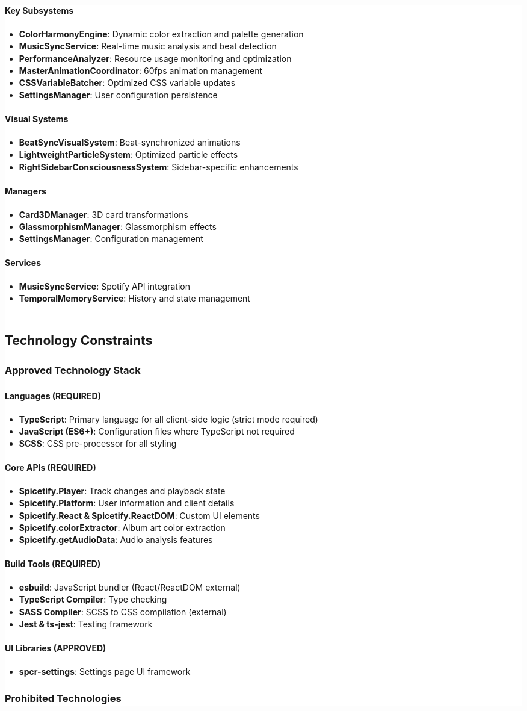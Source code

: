 #### Key Subsystems
- **ColorHarmonyEngine**: Dynamic color extraction and palette generation
- **MusicSyncService**: Real-time music analysis and beat detection
- **PerformanceAnalyzer**: Resource usage monitoring and optimization
- **MasterAnimationCoordinator**: 60fps animation management
- **CSSVariableBatcher**: Optimized CSS variable updates
- **SettingsManager**: User configuration persistence

#### Visual Systems
- **BeatSyncVisualSystem**: Beat-synchronized animations
- **LightweightParticleSystem**: Optimized particle effects
- **RightSidebarConsciousnessSystem**: Sidebar-specific enhancements

#### Managers
- **Card3DManager**: 3D card transformations
- **GlassmorphismManager**: Glassmorphism effects
- **SettingsManager**: Configuration management

#### Services
- **MusicSyncService**: Spotify API integration
- **TemporalMemoryService**: History and state management

---

## Technology Constraints

### Approved Technology Stack

#### Languages (REQUIRED)
- **TypeScript**: Primary language for all client-side logic (strict mode required)
- **JavaScript (ES6+)**: Configuration files where TypeScript not required
- **SCSS**: CSS pre-processor for all styling

#### Core APIs (REQUIRED)
- **Spicetify.Player**: Track changes and playback state
- **Spicetify.Platform**: User information and client details
- **Spicetify.React & Spicetify.ReactDOM**: Custom UI elements
- **Spicetify.colorExtractor**: Album art color extraction
- **Spicetify.getAudioData**: Audio analysis features

#### Build Tools (REQUIRED)
- **esbuild**: JavaScript bundler (React/ReactDOM external)
- **TypeScript Compiler**: Type checking
- **SASS Compiler**: SCSS to CSS compilation (external)
- **Jest & ts-jest**: Testing framework

#### UI Libraries (APPROVED)
- **spcr-settings**: Settings page UI framework

### Prohibited Technologies
